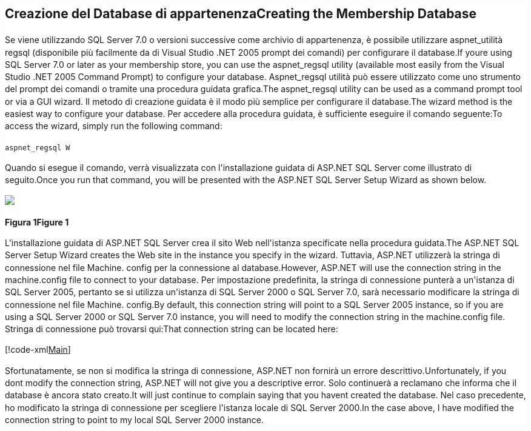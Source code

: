 ## <a name="creating-the-membership-database"></a><span data-ttu-id="cb227-128">Creazione del Database di appartenenza</span><span class="sxs-lookup"><span data-stu-id="cb227-128">Creating the Membership Database</span></span>

<span data-ttu-id="cb227-129">Se viene utilizzando SQL Server 7.0 o versioni successive come archivio di appartenenza, è possibile utilizzare aspnet\_utilità regsql (disponibile più facilmente da di Visual Studio .NET 2005 prompt dei comandi) per configurare il database.</span><span class="sxs-lookup"><span data-stu-id="cb227-129">If youre using SQL Server 7.0 or later as your membership store, you can use the aspnet\_regsql utility (available most easily from the Visual Studio .NET 2005 Command Prompt) to configure your database.</span></span> <span data-ttu-id="cb227-130">Aspnet\_regsql utilità può essere utilizzato come uno strumento del prompt dei comandi o tramite una procedura guidata grafica.</span><span class="sxs-lookup"><span data-stu-id="cb227-130">The aspnet\_regsql utility can be used as a command prompt tool or via a GUI wizard.</span></span> <span data-ttu-id="cb227-131">Il metodo di creazione guidata è il modo più semplice per configurare il database.</span><span class="sxs-lookup"><span data-stu-id="cb227-131">The wizard method is the easiest way to configure your database.</span></span> <span data-ttu-id="cb227-132">Per accedere alla procedura guidata, è sufficiente eseguire il comando seguente:</span><span class="sxs-lookup"><span data-stu-id="cb227-132">To access the wizard, simply run the following command:</span></span>

`aspnet_regsql W`

<span data-ttu-id="cb227-133">Quando si esegue il comando, verrà visualizzata con l'installazione guidata di ASP.NET SQL Server come illustrato di seguito.</span><span class="sxs-lookup"><span data-stu-id="cb227-133">Once you run that command, you will be presented with the ASP.NET SQL Server Setup Wizard as shown below.</span></span>


![](membership/_static/image1.jpg)

<span data-ttu-id="cb227-134">**Figura 1**</span><span class="sxs-lookup"><span data-stu-id="cb227-134">**Figure 1**</span></span>


<span data-ttu-id="cb227-135">L'installazione guidata di ASP.NET SQL Server crea il sito Web nell'istanza specificate nella procedura guidata.</span><span class="sxs-lookup"><span data-stu-id="cb227-135">The ASP.NET SQL Server Setup Wizard creates the Web site in the instance you specify in the wizard.</span></span> <span data-ttu-id="cb227-136">Tuttavia, ASP.NET utilizzerà la stringa di connessione nel file Machine. config per la connessione al database.</span><span class="sxs-lookup"><span data-stu-id="cb227-136">However, ASP.NET will use the connection string in the machine.config file to connect to your database.</span></span> <span data-ttu-id="cb227-137">Per impostazione predefinita, la stringa di connessione punterà a un'istanza di SQL Server 2005, pertanto se si utilizza un'istanza di SQL Server 2000 o SQL Server 7.0, sarà necessario modificare la stringa di connessione nel file Machine. config.</span><span class="sxs-lookup"><span data-stu-id="cb227-137">By default, this connection string will point to a SQL Server 2005 instance, so if you are using a SQL Server 2000 or SQL Server 7.0 instance, you will need to modify the connection string in the machine.config file.</span></span> <span data-ttu-id="cb227-138">Stringa di connessione può trovarsi qui:</span><span class="sxs-lookup"><span data-stu-id="cb227-138">That connection string can be located here:</span></span>

[!code-xml[Main](membership/samples/sample1.xml)]

<span data-ttu-id="cb227-139">Sfortunatamente, se non si modifica la stringa di connessione, ASP.NET non fornirà un errore descrittivo.</span><span class="sxs-lookup"><span data-stu-id="cb227-139">Unfortunately, if you dont modify the connection string, ASP.NET will not give you a descriptive error.</span></span> <span data-ttu-id="cb227-140">Solo continuerà a reclamano che informa che il database è ancora stato creato.</span><span class="sxs-lookup"><span data-stu-id="cb227-140">It will just continue to complain saying that you havent created the database.</span></span> <span data-ttu-id="cb227-141">Nel caso precedente, ho modificato la stringa di connessione per scegliere l'istanza locale di SQL Server 2000.</span><span class="sxs-lookup"><span data-stu-id="cb227-141">In the case above, I have modified the connection string to point to my local SQL Server 2000 instance.</span></span>
